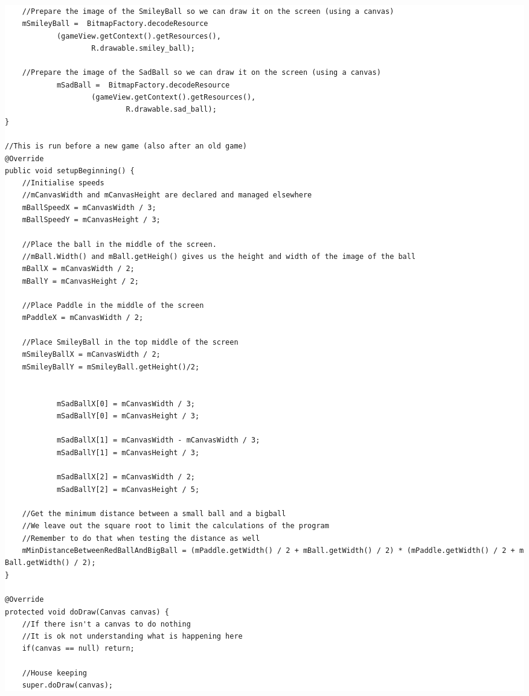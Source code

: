 		//Prepare the image of the SmileyBall so we can draw it on the screen (using a canvas)
		mSmileyBall =  BitmapFactory.decodeResource
				(gameView.getContext().getResources(), 
						R.drawable.smiley_ball);
		
		//Prepare the image of the SadBall so we can draw it on the screen (using a canvas)
				mSadBall =  BitmapFactory.decodeResource
						(gameView.getContext().getResources(), 
								R.drawable.sad_ball);
	}

	//This is run before a new game (also after an old game)
	@Override
	public void setupBeginning() {
		//Initialise speeds
		//mCanvasWidth and mCanvasHeight are declared and managed elsewhere
		mBallSpeedX = mCanvasWidth / 3; 
		mBallSpeedY = mCanvasHeight / 3;

		//Place the ball in the middle of the screen.
		//mBall.Width() and mBall.getHeigh() gives us the height and width of the image of the ball
		mBallX = mCanvasWidth / 2;
		mBallY = mCanvasHeight / 2;

		//Place Paddle in the middle of the screen
		mPaddleX = mCanvasWidth / 2;
		
		//Place SmileyBall in the top middle of the screen
		mSmileyBallX = mCanvasWidth / 2;
		mSmileyBallY = mSmileyBall.getHeight()/2;
		

				mSadBallX[0] = mCanvasWidth / 3;
				mSadBallY[0] = mCanvasHeight / 3;
				
				mSadBallX[1] = mCanvasWidth - mCanvasWidth / 3;
				mSadBallY[1] = mCanvasHeight / 3;
				
				mSadBallX[2] = mCanvasWidth / 2;
				mSadBallY[2] = mCanvasHeight / 5;

		//Get the minimum distance between a small ball and a bigball
		//We leave out the square root to limit the calculations of the program
		//Remember to do that when testing the distance as well
		mMinDistanceBetweenRedBallAndBigBall = (mPaddle.getWidth() / 2 + mBall.getWidth() / 2) * (mPaddle.getWidth() / 2 + mBall.getWidth() / 2);
	}

	@Override
	protected void doDraw(Canvas canvas) {
		//If there isn't a canvas to do nothing
		//It is ok not understanding what is happening here
		if(canvas == null) return;

		//House keeping
		super.doDraw(canvas);
